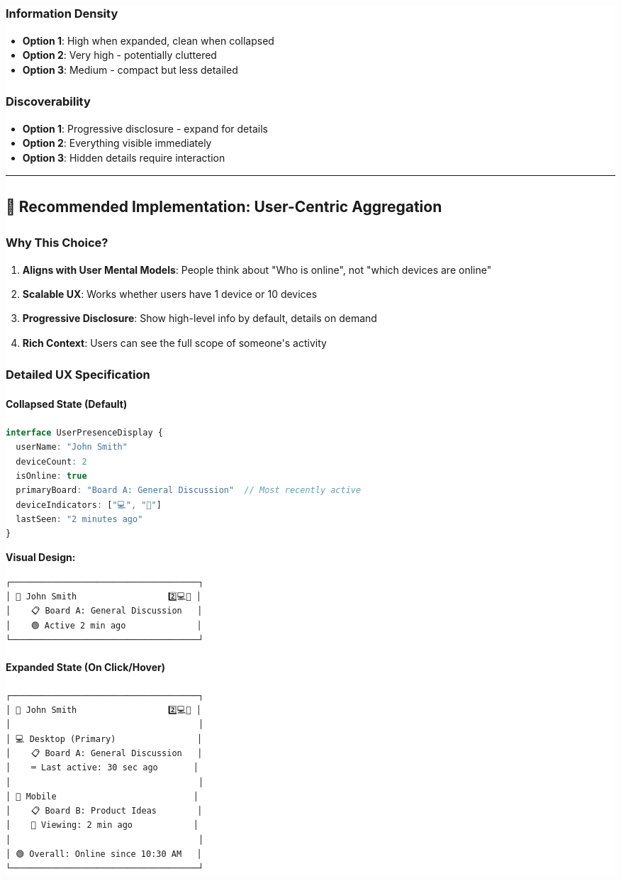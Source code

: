 ### **Information Density**
- **Option 1**: High when expanded, clean when collapsed
- **Option 2**: Very high - potentially cluttered
- **Option 3**: Medium - compact but less detailed

### **Discoverability**
- **Option 1**: Progressive disclosure - expand for details
- **Option 2**: Everything visible immediately
- **Option 3**: Hidden details require interaction

---

## 🎯 **Recommended Implementation: User-Centric Aggregation**

### **Why This Choice?**

1. **Aligns with User Mental Models**: People think about "Who is online", not "which devices are online"

2. **Scalable UX**: Works whether users have 1 device or 10 devices

3. **Progressive Disclosure**: Show high-level info by default, details on demand

4. **Rich Context**: Users can see the full scope of someone's activity

### **Detailed UX Specification**

#### **Collapsed State (Default)**
```typescript
interface UserPresenceDisplay {
  userName: "John Smith"
  deviceCount: 2
  isOnline: true
  primaryBoard: "Board A: General Discussion"  // Most recently active
  deviceIndicators: ["💻", "📱"]
  lastSeen: "2 minutes ago"
}
```

**Visual Design:**
```
┌─────────────────────────────────────┐
│ 👤 John Smith                  2️⃣💻📱 │
│    📋 Board A: General Discussion   │
│    🟢 Active 2 min ago              │
└─────────────────────────────────────┘
```

#### **Expanded State (On Click/Hover)**
```
┌─────────────────────────────────────┐
│ 👤 John Smith                  2️⃣💻📱 │
│                                     │
│ 💻 Desktop (Primary)                │
│    📋 Board A: General Discussion   │
│    ⌨️ Last active: 30 sec ago       │
│                                     │
│ 📱 Mobile                           │
│    📋 Board B: Product Ideas        │
│    👀 Viewing: 2 min ago            │
│                                     │
│ 🟢 Overall: Online since 10:30 AM   │
└─────────────────────────────────────┘
```
